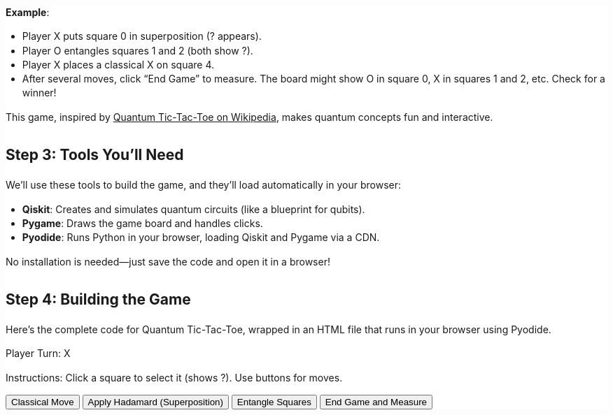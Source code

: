 **Example**:
- Player X puts square 0 in superposition (? appears).
- Player O entangles squares 1 and 2 (both show ?).
- Player X places a classical X on square 4.
- After several moves, click “End Game” to measure. The board might show O in square 0, X in squares 1 and 2, etc. Check for a winner!

This game, inspired by [Quantum Tic-Tac-Toe on Wikipedia](https://en.wikipedia.org/wiki/Quantum_tic-tac-toe), makes quantum concepts fun and interactive.

## Step 3: Tools You’ll Need
We’ll use these tools to build the game, and they’ll load automatically in your browser:
- **Qiskit**: Creates and simulates quantum circuits (like a blueprint for qubits).
- **Pygame**: Draws the game board and handles clicks.
- **Pyodide**: Runs Python in your browser, loading Qiskit and Pygame via a CDN.

No installation is needed—just save the code and open it in a browser!

## Step 4: Building the Game
Here’s the complete code for Quantum Tic-Tac-Toe, wrapped in an HTML file that runs in your browser using Pyodide.


<!DOCTYPE html>
<html lang="en">
<head>
  <meta charset="UTF-8">
  <title>Quantum Tic-Tac-Toe</title>
  <script src="https://cdn.jsdelivr.net/pyodide/v0.23.4/full/pyodide.js"></script>
</head>
<body>
  <canvas id="gameCanvas" width="400" height="400"></canvas>
  <p>Player Turn: <span id="playerTurn">X</span></p>
  <p>Instructions: Click a square to select it (shows ?). Use buttons for moves.</p>
  <button onclick="applyClassicalMove()">Classical Move</button>
  <button onclick="applyQuantumMove('hadamard')">Apply Hadamard (Superposition)</button>
  <button onclick="applyQuantumMove('entangle')">Entangle Squares</button>
  <button onclick="endGame()">End Game and Measure</button>
  <script type="text/python">
import asyncio
import platform
import pygame
from qiskit import QuantumCircuit, Aer, execute
import js

# Initialize Pygame
pygame.init()
screen = pygame.display.set_mode((400, 400))
pygame.display.set_caption("Quantum Tic-Tac-Toe")
font = pygame.font.SysFont("arial", 24)
